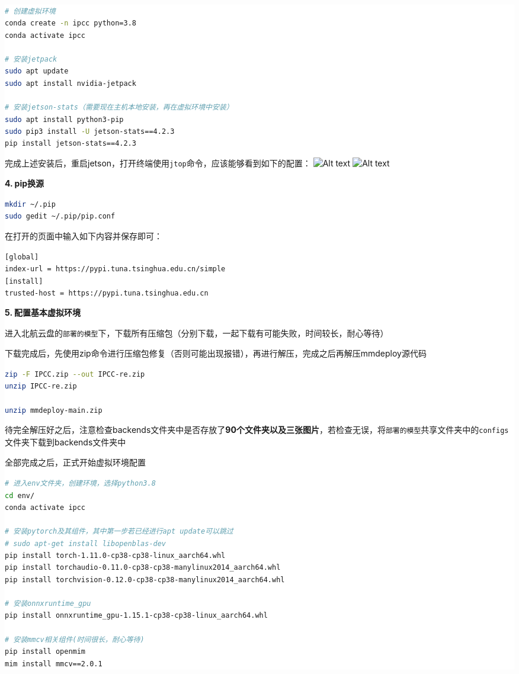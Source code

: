 ````sh
# 创建虚拟环境
conda create -n ipcc python=3.8
conda activate ipcc

# 安装jetpack
sudo apt update
sudo apt install nvidia-jetpack

# 安装jetson-stats（需要现在主机本地安装，再在虚拟环境中安装）
sudo apt install python3-pip
sudo pip3 install -U jetson-stats==4.2.3
pip install jetson-stats==4.2.3
````

完成上述安装后，重启jetson，打开终端使用`jtop`命令，应该能够看到如下的配置：
![Alt text](pics/jtop1.png)
![Alt text](pics/jtop7.png)

**4. pip换源**

````sh
mkdir ~/.pip
sudo gedit ~/.pip/pip.conf
````

在打开的页面中输入如下内容并保存即可：

````sh
[global]
index-url = https://pypi.tuna.tsinghua.edu.cn/simple
[install]
trusted-host = https://pypi.tuna.tsinghua.edu.cn
````

**5. 配置基本虚拟环境**

进入北航云盘的`部署的模型`下，下载所有压缩包（分别下载，一起下载有可能失败，时间较长，耐心等待）

下载完成后，先使用zip命令进行压缩包修复（否则可能出现报错），再进行解压，完成之后再解压mmdeploy源代码
````sh
zip -F IPCC.zip --out IPCC-re.zip
unzip IPCC-re.zip

unzip mmdeploy-main.zip
````

待完全解压好之后，注意检查backends文件夹中是否存放了**90个文件夹以及三张图片**，若检查无误，将`部署的模型`共享文件夹中的`configs`文件夹下载到backends文件夹中

全部完成之后，正式开始虚拟环境配置

````sh
# 进入env文件夹，创建环境，选择python3.8
cd env/
conda activate ipcc

# 安装pytorch及其组件，其中第一步若已经进行apt update可以跳过
# sudo apt-get install libopenblas-dev
pip install torch-1.11.0-cp38-cp38-linux_aarch64.whl
pip install torchaudio-0.11.0-cp38-cp38-manylinux2014_aarch64.whl
pip install torchvision-0.12.0-cp38-cp38-manylinux2014_aarch64.whl

# 安装onnxruntime_gpu
pip install onnxruntime_gpu-1.15.1-cp38-cp38-linux_aarch64.whl

# 安装mmcv相关组件(时间很长，耐心等待)
pip install openmim
mim install mmcv==2.0.1
````
